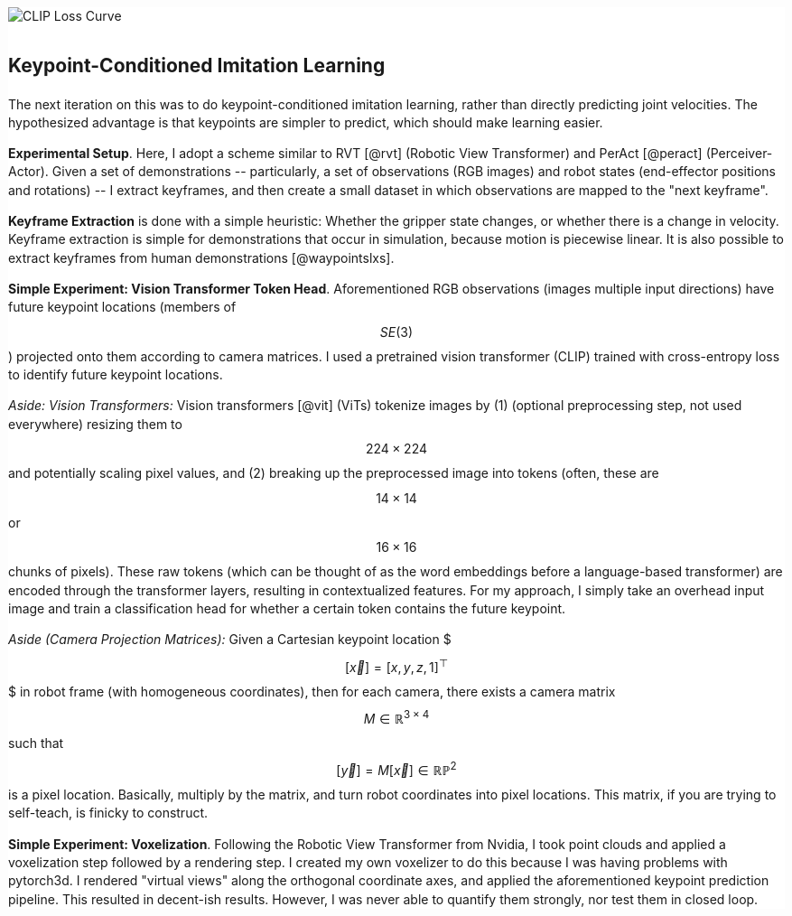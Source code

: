 ![CLIP Loss Curve](/images/posts/2024/06/robotics-exploration/001_clip_loss_curve.png)

## Keypoint-Conditioned Imitation Learning

The next iteration on this was to do keypoint-conditioned imitation
learning, rather than directly predicting joint velocities. The
hypothesized advantage is that keypoints are simpler to predict, which
should make learning easier.

**Experimental Setup**. Here, I adopt a scheme similar to RVT [@rvt]
(Robotic View Transformer) and PerAct [@peract] (Perceiver-Actor). Given
a set of demonstrations -- particularly, a set of observations (RGB
images) and robot states (end-effector positions and rotations) -- I
extract keyframes, and then create a small dataset in which observations
are mapped to the "next keyframe\".

**Keyframe Extraction** is done with a simple heuristic: Whether the
gripper state changes, or whether there is a change in velocity.
Keyframe extraction is simple for demonstrations that occur in
simulation, because motion is piecewise linear. It is also possible to
extract keyframes from human demonstrations [@waypointslxs].

**Simple Experiment: Vision Transformer Token Head**. Aforementioned RGB
observations (images multiple input directions) have future keypoint
locations (members of $$SE(3)$$) projected onto them according to camera
matrices. I used a pretrained vision transformer (CLIP) trained with
cross-entropy loss to identify future keypoint locations.

*Aside: Vision Transformers:* Vision transformers [@vit] (ViTs) tokenize
images by (1) (optional preprocessing step, not used everywhere)
resizing them to $$224 \times 224$$ and potentially scaling pixel values,
and (2) breaking up the preprocessed image into tokens (often, these are
$$14 \times 14$$ or $$16 \times 16$$ chunks of pixels). These raw tokens
(which can be thought of as the word embeddings before a language-based
transformer) are encoded through the transformer layers, resulting in
contextualized features. For my approach, I simply take an overhead
input image and train a classification head for whether a certain token
contains the future keypoint.

*Aside (Camera Projection Matrices):* Given a Cartesian keypoint
location $$$[\vec x] = [x, y, z, 1]^\top$$$ in robot frame (with homogeneous
coordinates), then for each camera, there exists a camera matrix
$$M \in \mathbb{R}^{3 \times 4}$$ such that
$$[\vec y] = M [\vec x] \in \mathbb{RP}^2$$ is a pixel location.
Basically, multiply by the matrix, and turn robot coordinates into pixel
locations. This matrix, if you are trying to self-teach, is finicky to
construct.

**Simple Experiment: Voxelization**. Following the Robotic View
Transformer from Nvidia, I took point clouds and applied a voxelization
step followed by a rendering step. I created my own voxelizer to do this
because I was having problems with pytorch3d. I rendered "virtual
views\" along the orthogonal coordinate axes, and applied the
aforementioned keypoint prediction pipeline. This resulted in decent-ish
results. However, I was never able to quantify them strongly, nor test
them in closed loop.
